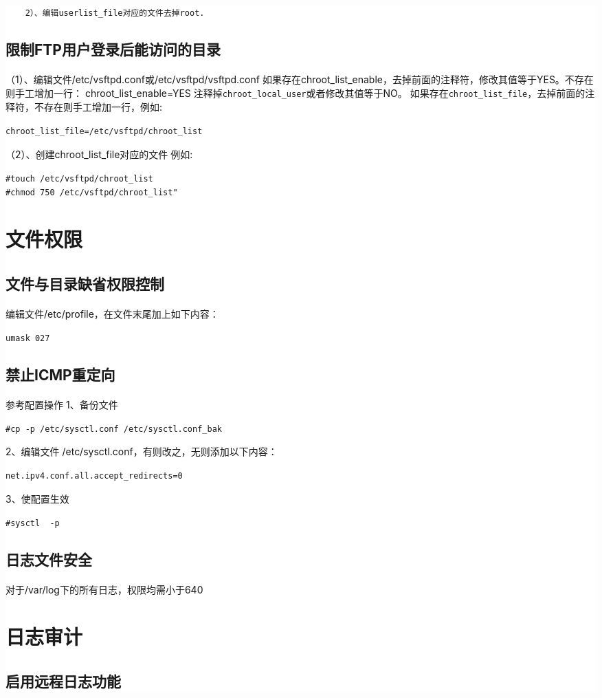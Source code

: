         2）、编辑userlist_file对应的文件去掉root.



## 限制FTP用户登录后能访问的目录

（1）、编辑文件/etc/vsftpd.conf或/etc/vsftpd/vsftpd.conf
如果存在chroot_list_enable，去掉前面的注释符，修改其值等于YES。不存在则手工增加一行：
  chroot_list_enable=YES
注释掉`chroot_local_user`或者修改其值等于NO。
如果存在`chroot_list_file`，去掉前面的注释符，不存在则手工增加一行，例如:
```
chroot_list_file=/etc/vsftpd/chroot_list
```
（2）、创建chroot_list_file对应的文件
例如:

```
#touch /etc/vsftpd/chroot_list
#chmod 750 /etc/vsftpd/chroot_list"
```
# 文件权限

## 文件与目录缺省权限控制

编辑文件/etc/profile，在文件末尾加上如下内容：
```
umask 027
```
## 禁止ICMP重定向

参考配置操作
1、备份文件
```
#cp -p /etc/sysctl.conf /etc/sysctl.conf_bak
```
2、编辑文件 /etc/sysctl.conf，有则改之，无则添加以下内容：
```
net.ipv4.conf.all.accept_redirects=0
```
3、使配置生效
```
#sysctl  -p
```
## 日志文件安全
对于/var/log下的所有日志，权限均需小于640
# 日志审计

## 启用远程日志功能
